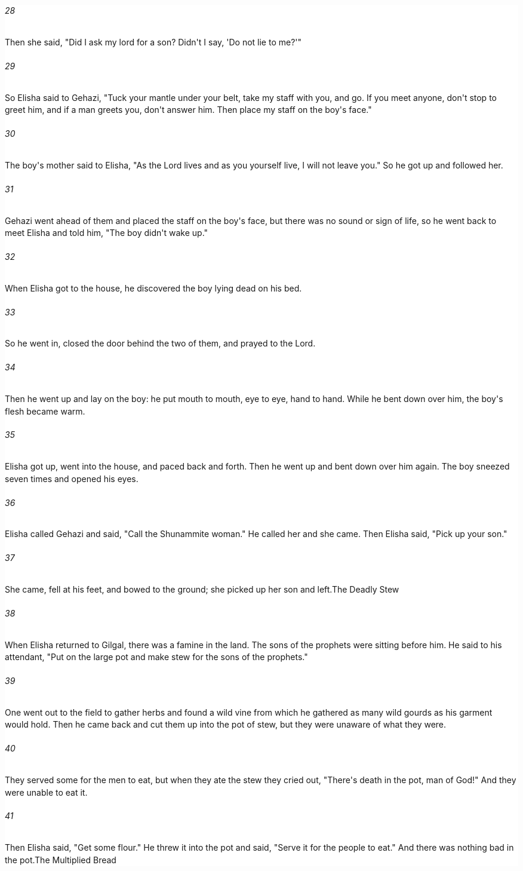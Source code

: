 ###### 28 
Then she said, "Did I ask my lord for a son? Didn't I say, 'Do not lie to me?'" 

###### 29 
So Elisha said to Gehazi, "Tuck your mantle under your belt, take my staff with you, and go. If you meet anyone, don't stop to greet him, and if a man greets you, don't answer him. Then place my staff on the boy's face." 

###### 30 
The boy's mother said to Elisha, "As the Lord lives and as you yourself live, I will not leave you." So he got up and followed her. 

###### 31 
Gehazi went ahead of them and placed the staff on the boy's face, but there was no sound or sign of life, so he went back to meet Elisha and told him, "The boy didn't wake up." 

###### 32 
When Elisha got to the house, he discovered the boy lying dead on his bed. 

###### 33 
So he went in, closed the door behind the two of them, and prayed to the Lord. 

###### 34 
Then he went up and lay on the boy: he put mouth to mouth, eye to eye, hand to hand. While he bent down over him, the boy's flesh became warm. 

###### 35 
Elisha got up, went into the house, and paced back and forth. Then he went up and bent down over him again. The boy sneezed seven times and opened his eyes. 

###### 36 
Elisha called Gehazi and said, "Call the Shunammite woman." He called her and she came. Then Elisha said, "Pick up your son." 

###### 37 
She came, fell at his feet, and bowed to the ground; she picked up her son and left.The Deadly Stew 

###### 38 
When Elisha returned to Gilgal, there was a famine in the land. The sons of the prophets were sitting before him. He said to his attendant, "Put on the large pot and make stew for the sons of the prophets." 

###### 39 
One went out to the field to gather herbs and found a wild vine from which he gathered as many wild gourds as his garment would hold. Then he came back and cut them up into the pot of stew, but they were unaware of what they were. 

###### 40 
They served some for the men to eat, but when they ate the stew they cried out, "There's death in the pot, man of God!" And they were unable to eat it. 

###### 41 
Then Elisha said, "Get some flour." He threw it into the pot and said, "Serve it for the people to eat." And there was nothing bad in the pot.The Multiplied Bread 
